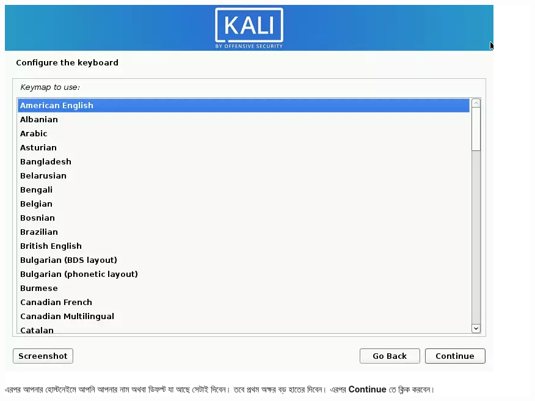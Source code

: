 ![](.gitbook/assets/install-kali-linux-complete.webp)

এরপর আপনার হোস্টনেইমে আপনি আপনার নাম অথবা ডিফল্ট যা আছে সেটাই দিবেন। তবে প্রথম অক্ষর বড় হাতের দিবেন। এরপর **Continue** তে ক্লিক করবেন। 
